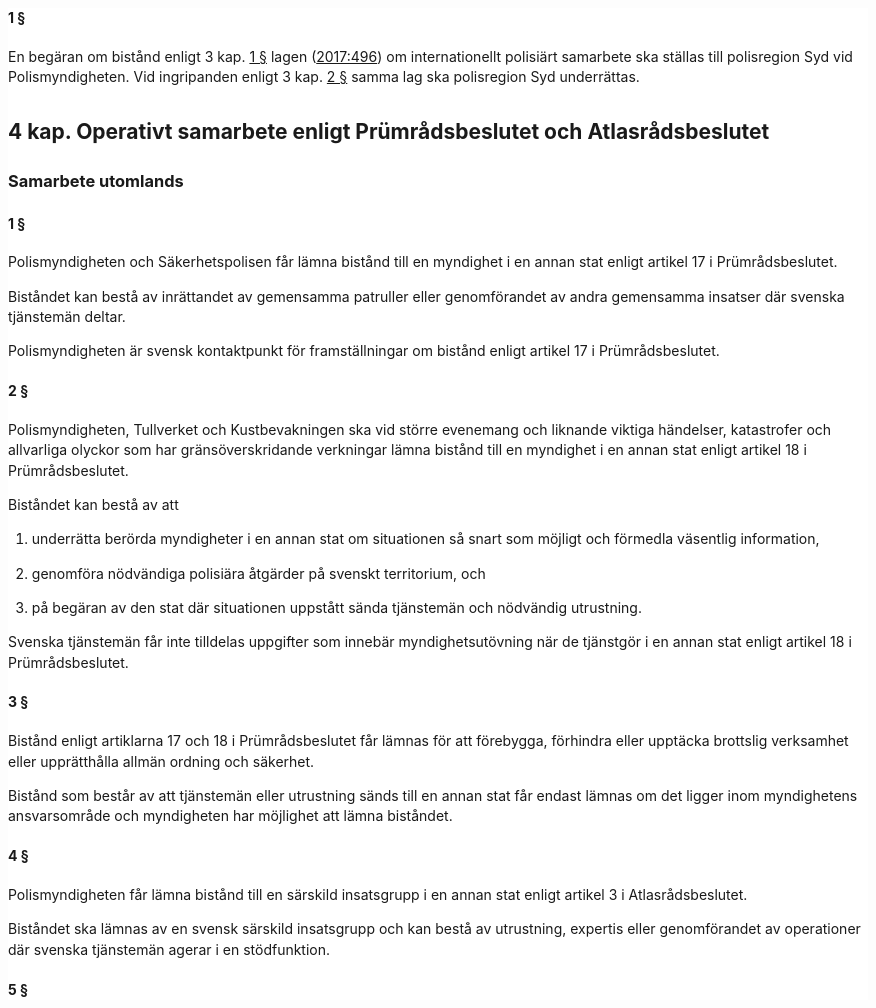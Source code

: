 #### 1 §

En begäran om bistånd enligt 3 kap. [1 §](#kap3.1) lagen ([2017:496](https://selex.se/eli/sfs/2017/496)) om internationellt polisiärt samarbete ska ställas till polisregion Syd vid Polismyndigheten. Vid ingripanden enligt 3 kap. [2 §](#kap3.2) samma lag ska polisregion Syd underrättas.

## 4 kap. Operativt samarbete enligt Prümrådsbeslutet och Atlasrådsbeslutet

### Samarbete utomlands

#### 1 §

Polismyndigheten och Säkerhetspolisen får lämna bistånd till en myndighet i en annan stat enligt artikel 17 i Prümrådsbeslutet.

Biståndet kan bestå av inrättandet av gemensamma patruller eller genomförandet av andra gemensamma insatser där svenska tjänstemän deltar.

Polismyndigheten är svensk kontaktpunkt för framställningar om bistånd enligt artikel 17 i Prümrådsbeslutet.

#### 2 §

Polismyndigheten, Tullverket och Kustbevakningen ska vid större evenemang och liknande viktiga händelser, katastrofer och allvarliga olyckor som har gränsöverskridande verkningar lämna bistånd till en myndighet i en annan stat enligt artikel 18 i Prümrådsbeslutet.

Biståndet kan bestå av att

1. underrätta berörda myndigheter i en annan stat om situationen så snart som möjligt och förmedla väsentlig information,

2. genomföra nödvändiga polisiära åtgärder på svenskt territorium, och

3. på begäran av den stat där situationen uppstått sända tjänstemän och nödvändig utrustning.

Svenska tjänstemän får inte tilldelas uppgifter som innebär myndighetsutövning när de tjänstgör i en annan stat enligt artikel 18 i Prümrådsbeslutet.

#### 3 §

Bistånd enligt artiklarna 17 och 18 i Prümrådsbeslutet får lämnas för att förebygga, förhindra eller upptäcka brottslig verksamhet eller upprätthålla allmän ordning och säkerhet.

Bistånd som består av att tjänstemän eller utrustning sänds till en annan stat får endast lämnas om det ligger inom myndighetens ansvarsområde och myndigheten har möjlighet att lämna biståndet.

#### 4 §

Polismyndigheten får lämna bistånd till en särskild insatsgrupp i en annan stat enligt artikel 3 i Atlasrådsbeslutet.

Biståndet ska lämnas av en svensk särskild insatsgrupp och kan bestå av utrustning, expertis eller genomförandet av operationer där svenska tjänstemän agerar i en stödfunktion.

#### 5 §
